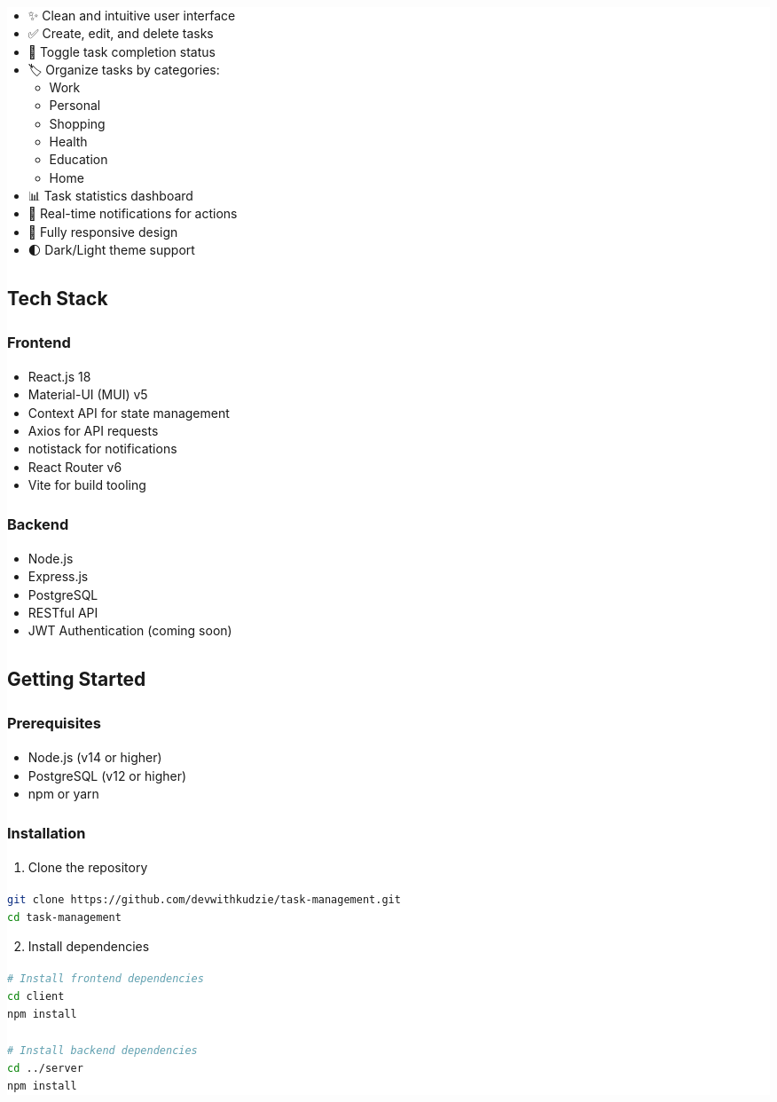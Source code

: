 - ✨ Clean and intuitive user interface
- ✅ Create, edit, and delete tasks
- 🔄 Toggle task completion status
- 🏷️ Organize tasks by categories:
  - Work
  - Personal
  - Shopping
  - Health
  - Education
  - Home
- 📊 Task statistics dashboard
- 🔔 Real-time notifications for actions
- 📱 Fully responsive design
- 🌓 Dark/Light theme support

## Tech Stack

### Frontend
- React.js 18
- Material-UI (MUI) v5
- Context API for state management
- Axios for API requests
- notistack for notifications
- React Router v6
- Vite for build tooling

### Backend
- Node.js
- Express.js
- PostgreSQL
- RESTful API
- JWT Authentication (coming soon)

## Getting Started

### Prerequisites
- Node.js (v14 or higher)
- PostgreSQL (v12 or higher)
- npm or yarn

### Installation

1. Clone the repository
```bash
git clone https://github.com/devwithkudzie/task-management.git
cd task-management
```

2. Install dependencies
```bash
# Install frontend dependencies
cd client
npm install

# Install backend dependencies
cd ../server
npm install
```
